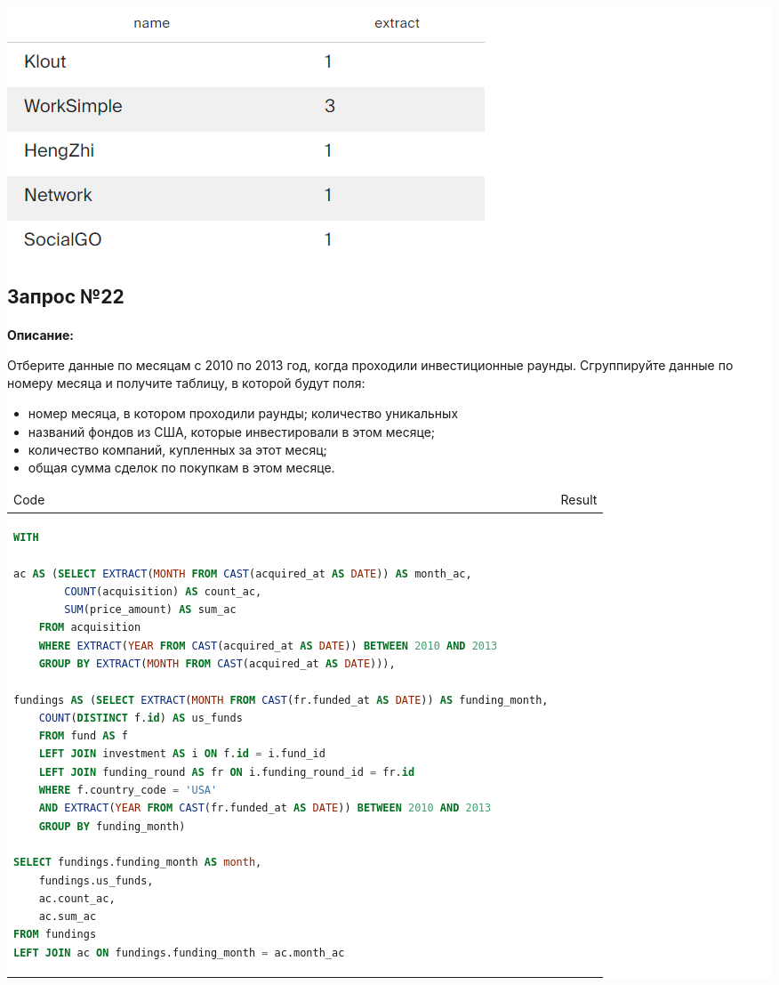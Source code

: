 ![SQL21](./docs/sql21.png)
</tr>
</tbody>
</table>

## Запрос №22
**Описание:**

Отберите данные по месяцам с 2010 по 2013 год, когда проходили инвестиционные раунды. Сгруппируйте данные по номеру месяца и получите таблицу, в которой будут поля:
* номер месяца, в котором проходили раунды;
количество уникальных 
* названий фондов из США, которые инвестировали в этом месяце;
* количество компаний, купленных за этот месяц;
* общая сумма сделок по покупкам в этом месяце.

<table>
<thead>
<tr><td>Code<td>Result</tr>
</thead>
<tbody>
<tr>
<td>

```sql
WITH

ac AS (SELECT EXTRACT(MONTH FROM CAST(acquired_at AS DATE)) AS month_ac,
        COUNT(acquisition) AS count_ac,
        SUM(price_amount) AS sum_ac
    FROM acquisition
    WHERE EXTRACT(YEAR FROM CAST(acquired_at AS DATE)) BETWEEN 2010 AND 2013
    GROUP BY EXTRACT(MONTH FROM CAST(acquired_at AS DATE))),
    
fundings AS (SELECT EXTRACT(MONTH FROM CAST(fr.funded_at AS DATE)) AS funding_month,
    COUNT(DISTINCT f.id) AS us_funds
    FROM fund AS f
    LEFT JOIN investment AS i ON f.id = i.fund_id
    LEFT JOIN funding_round AS fr ON i.funding_round_id = fr.id
    WHERE f.country_code = 'USA'
    AND EXTRACT(YEAR FROM CAST(fr.funded_at AS DATE)) BETWEEN 2010 AND 2013
    GROUP BY funding_month)
    
SELECT fundings.funding_month AS month,
    fundings.us_funds,
    ac.count_ac,
    ac.sum_ac
FROM fundings 
LEFT JOIN ac ON fundings.funding_month = ac.month_ac
```